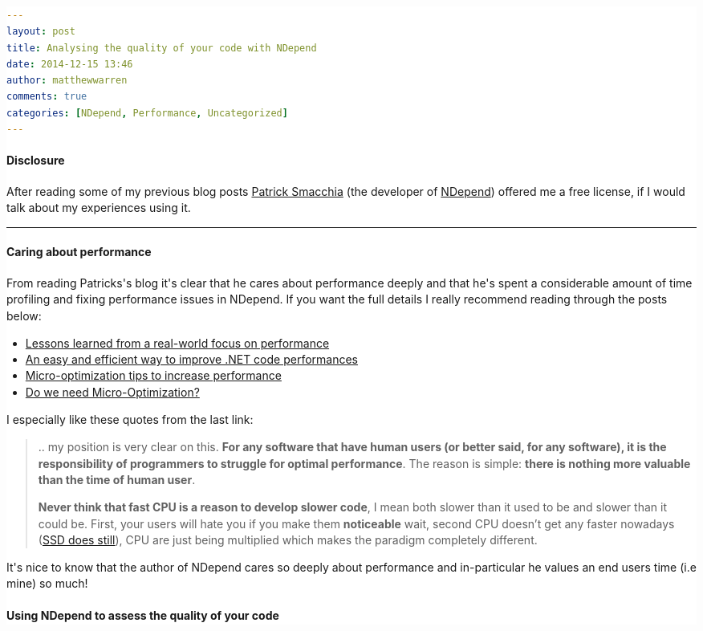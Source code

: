 ```yaml
---
layout: post
title: Analysing the quality of your code with NDepend
date: 2014-12-15 13:46
author: matthewwarren
comments: true
categories: [NDepend, Performance, Uncategorized]
---
```

<h4><strong>Disclosure</strong></h4>

After reading some of my previous blog posts <a href="http://codebetter.com/patricksmacchia/" target="_blank">Patrick Smacchia</a> (the developer of <a href="www.ndepend.com" target="_blank">NDepend</a>) offered me a free license, if I would talk about my experiences using it.

<hr />

<h4><strong>Caring about performance</strong></h4>

From reading Patricks's blog it's clear that he cares about performance deeply and that he's spent a considerable amount of time profiling and fixing performance issues in NDepend. If you want the full details I really recommend reading through the posts below:

<ul>
<li><a href="http://codebetter.com/patricksmacchia/2008/12/01/lessons-learned-from-a-real-world-focus-on-performance/" target="_blank">Lessons learned from a real-world focus on performance</a></li>
<li><a href="http://codebetter.com/patricksmacchia/2008/11/19/an-easy-and-efficient-way-to-improve-net-code-performances/" target="_blank">An easy and efficient way to improve .NET code performances</a></li>
<li><a href="http://codebetter.com/patricksmacchia/2009/04/19/micro-optimization-tips-to-increase-performance/" target="_blank">Micro-optimization tips to increase performance</a></li>
<li><a href="http://codebetter.com/patricksmacchia/2009/04/19/do-we-need-micro-optimization/" target="_blank">Do we need Micro-Optimization?</a></li>
</ul>

I especially like these quotes from the last link:

<blockquote>
  .. my position is very clear on this. <strong>For any software that have human users (or better said, for any software), it is the responsibility of programmers to struggle for optimal performance</strong>. The reason is simple: <strong>there is nothing more valuable than the time of human user</strong>.
  
  <strong>Never think that fast CPU is a reason to develop slower code</strong>, I mean both slower than it used to be and slower than it could be.  First, your users will hate you if you make them <strong>noticeable</strong> wait, second CPU doesn’t get any faster nowadays (<a href="http://codebetter.com/patricksmacchia/2008/12/04/solid-state-drive-enhance-developers-productivity/" target="_blank">SSD does still</a>), CPU are just being multiplied which makes the paradigm completely different.
</blockquote>

It's nice to know that the author of NDepend cares so deeply about performance and in-particular he values an end users time (i.e mine) so much!

<h4><strong>Using NDepend to assess the quality of your code</strong></h4>
